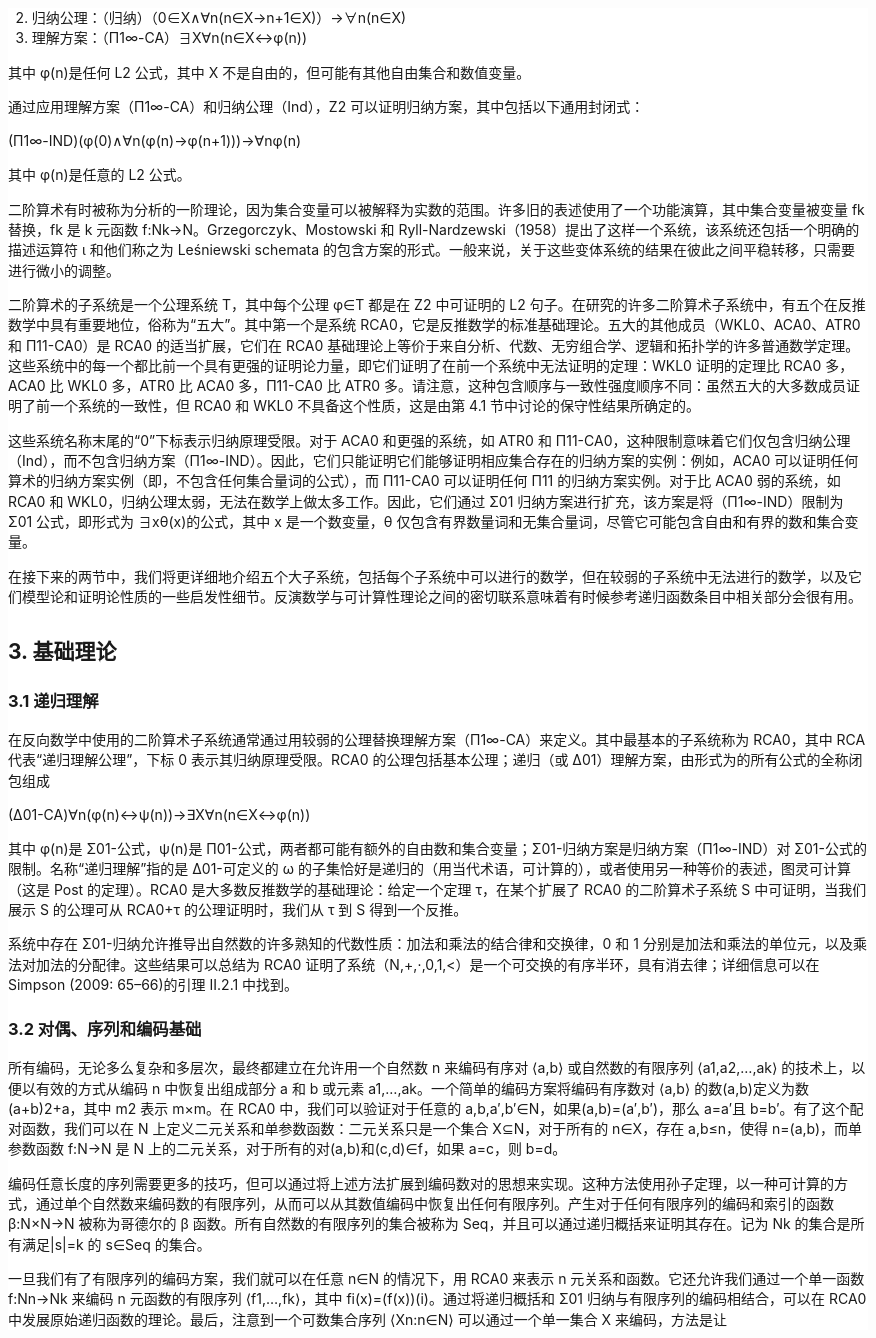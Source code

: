 2. 归纳公理：（归纳）（0∈X∧∀n(n∈X→n+1∈X)）→∀n(n∈X)
3. 理解方案：（Π1∞-CA）∃X∀n(n∈X↔φ(n))

其中 φ(n)是任何 L2 公式，其中 X 不是自由的，但可能有其他自由集合和数值变量。

通过应用理解方案（Π1∞-CA）和归纳公理（Ind），Z2 可以证明归纳方案，其中包括以下通用封闭式：

(Π1∞-IND)(φ(0)∧∀n(φ(n)→φ(n+1)))→∀nφ(n)

其中 φ(n)是任意的 L2 公式。

二阶算术有时被称为分析的一阶理论，因为集合变量可以被解释为实数的范围。许多旧的表述使用了一个功能演算，其中集合变量被变量 fk 替换，fk 是 k 元函数 f:Nk→N。Grzegorczyk、Mostowski 和 Ryll-Nardzewski（1958）提出了这样一个系统，该系统还包括一个明确的描述运算符 ι 和他们称之为 Leśniewski schemata 的包含方案的形式。一般来说，关于这些变体系统的结果在彼此之间平稳转移，只需要进行微小的调整。

二阶算术的子系统是一个公理系统 T，其中每个公理 φ∈T 都是在 Z2 中可证明的 L2 句子。在研究的许多二阶算术子系统中，有五个在反推数学中具有重要地位，俗称为“五大”。其中第一个是系统 RCA0，它是反推数学的标准基础理论。五大的其他成员（WKL0、ACA0、ATR0 和 Π11-CA0）是 RCA0 的适当扩展，它们在 RCA0 基础理论上等价于来自分析、代数、无穷组合学、逻辑和拓扑学的许多普通数学定理。这些系统中的每一个都比前一个具有更强的证明论力量，即它们证明了在前一个系统中无法证明的定理：WKL0 证明的定理比 RCA0 多，ACA0 比 WKL0 多，ATR0 比 ACA0 多，Π11-CA0 比 ATR0 多。请注意，这种包含顺序与一致性强度顺序不同：虽然五大的大多数成员证明了前一个系统的一致性，但 RCA0 和 WKL0 不具备这个性质，这是由第 4.1 节中讨论的保守性结果所确定的。

这些系统名称末尾的“0”下标表示归纳原理受限。对于 ACA0 和更强的系统，如 ATR0 和 Π11-CA0，这种限制意味着它们仅包含归纳公理（Ind），而不包含归纳方案（Π1∞-IND）。因此，它们只能证明它们能够证明相应集合存在的归纳方案的实例：例如，ACA0 可以证明任何算术的归纳方案实例（即，不包含任何集合量词的公式），而 Π11-CA0 可以证明任何 Π11 的归纳方案实例。对于比 ACA0 弱的系统，如 RCA0 和 WKL0，归纳公理太弱，无法在数学上做太多工作。因此，它们通过 Σ01 归纳方案进行扩充，该方案是将（Π1∞-IND）限制为 Σ01 公式，即形式为 ∃xθ(x)的公式，其中 x 是一个数变量，θ 仅包含有界数量词和无集合量词，尽管它可能包含自由和有界的数和集合变量。

在接下来的两节中，我们将更详细地介绍五个大子系统，包括每个子系统中可以进行的数学，但在较弱的子系统中无法进行的数学，以及它们模型论和证明论性质的一些启发性细节。反演数学与可计算性理论之间的密切联系意味着有时候参考递归函数条目中相关部分会很有用。

## 3. 基础理论

### 3.1 递归理解

在反向数学中使用的二阶算术子系统通常通过用较弱的公理替换理解方案（Π1∞-CA）来定义。其中最基本的子系统称为 RCA0，其中 RCA 代表“递归理解公理”，下标 0 表示其归纳原理受限。RCA0 的公理包括基本公理；递归（或 Δ01）理解方案，由形式为的所有公式的全称闭包组成

(Δ01-CA)∀n(φ(n)↔ψ(n))→∃X∀n(n∈X↔φ(n))

其中 φ(n)是 Σ01-公式，ψ(n)是 Π01-公式，两者都可能有额外的自由数和集合变量；Σ01-归纳方案是归纳方案（Π1∞-IND）对 Σ01-公式的限制。名称“递归理解”指的是 Δ01-可定义的 ω 的子集恰好是递归的（用当代术语，可计算的），或者使用另一种等价的表述，图灵可计算（这是 Post 的定理）。RCA0 是大多数反推数学的基础理论：给定一个定理 τ，在某个扩展了 RCA0 的二阶算术子系统 S 中可证明，当我们展示 S 的公理可从 RCA0+τ 的公理证明时，我们从 τ 到 S 得到一个反推。

系统中存在 Σ01-归纳允许推导出自然数的许多熟知的代数性质：加法和乘法的结合律和交换律，0 和 1 分别是加法和乘法的单位元，以及乘法对加法的分配律。这些结果可以总结为 RCA0 证明了系统（N,+,⋅,0,1,<）是一个可交换的有序半环，具有消去律；详细信息可以在 Simpson (2009: 65–66)的引理 II.2.1 中找到。

### 3.2 对偶、序列和编码基础

所有编码，无论多么复杂和多层次，最终都建立在允许用一个自然数 n 来编码有序对 ⟨a,b⟩ 或自然数的有限序列 ⟨a1,a2,…,ak⟩ 的技术上，以便以有效的方式从编码 n 中恢复出组成部分 a 和 b 或元素 a1,…,ak。一个简单的编码方案将编码有序数对 ⟨a,b⟩ 的数(a,b)定义为数(a+b)2+a，其中 m2 表示 m×m。在 RCA0 中，我们可以验证对于任意的 a,b,a′,b′∈N，如果(a,b)=(a′,b′)，那么 a=a′且 b=b′。有了这个配对函数，我们可以在 N 上定义二元关系和单参数函数：二元关系只是一个集合 X⊆N，对于所有的 n∈X，存在 a,b≤n，使得 n=(a,b)，而单参数函数 f:N→N 是 N 上的二元关系，对于所有的对(a,b)和(c,d)∈f，如果 a=c，则 b=d。

编码任意长度的序列需要更多的技巧，但可以通过将上述方法扩展到编码数对的思想来实现。这种方法使用孙子定理，以一种可计算的方式，通过单个自然数来编码数的有限序列，从而可以从其数值编码中恢复出任何有限序列。产生对于任何有限序列的编码和索引的函数 β:N×N→N 被称为哥德尔的 β 函数。所有自然数的有限序列的集合被称为 Seq，并且可以通过递归概括来证明其存在。记为 Nk 的集合是所有满足|s|=k 的 s∈Seq 的集合。

一旦我们有了有限序列的编码方案，我们就可以在任意 n∈N 的情况下，用 RCA0 来表示 n 元关系和函数。它还允许我们通过一个单一函数 f:Nn→Nk 来编码 n 元函数的有限序列 ⟨f1,…,fk⟩，其中 fi(x)=(f(x))(i)。通过将递归概括和 Σ01 归纳与有限序列的编码相结合，可以在 RCA0 中发展原始递归函数的理论。最后，注意到一个可数集合序列 ⟨Xn:n∈N⟩ 可以通过一个单一集合 X 来编码，方法是让
